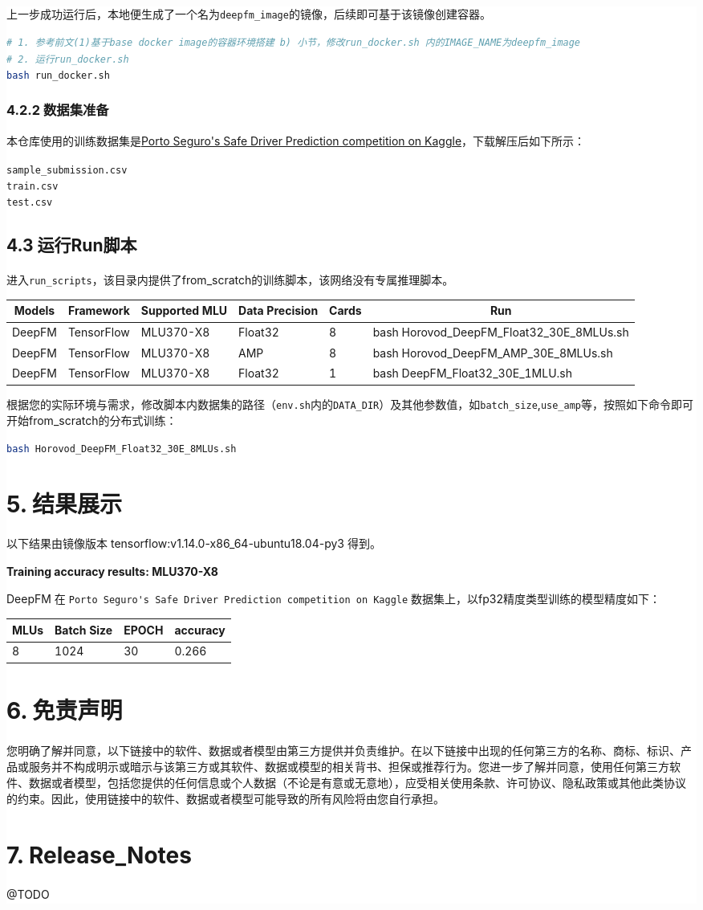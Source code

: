 上一步成功运行后，本地便生成了一个名为`deepfm_image`的镜像，后续即可基于该镜像创建容器。
```bash
# 1. 参考前文(1)基于base docker image的容器环境搭建 b) 小节，修改run_docker.sh 内的IMAGE_NAME为deepfm_image
# 2. 运行run_docker.sh
bash run_docker.sh

```


### 4.2.2 **数据集准备**
本仓库使用的训练数据集是[Porto Seguro's Safe Driver Prediction competition on Kaggle](https://www.kaggle.com/competitions/porto-seguro-safe-driver-prediction/data)，下载解压后如下所示：
```bash
sample_submission.csv
train.csv
test.csv
```

## 4.3 **运行Run脚本**

进入`run_scripts`，该目录内提供了from_scratch的训练脚本，该网络没有专属推理脚本。

Models | Framework  | Supported MLU | Data Precision | Cards | Run
-------| ---------- | ------------- | -------------- | ----- | ----------------------------------------------- |
DeepFM | TensorFlow | MLU370-X8     | Float32        |  8    | bash Horovod_DeepFM_Float32_30E_8MLUs.sh
DeepFM | TensorFlow | MLU370-X8     | AMP            |  8    | bash Horovod_DeepFM_AMP_30E_8MLUs.sh
DeepFM | TensorFlow | MLU370-X8     | Float32        |  1    | bash DeepFM_Float32_30E_1MLU.sh

根据您的实际环境与需求，修改脚本内数据集的路径（`env.sh`内的`DATA_DIR`）及其他参数值，如`batch_size`,`use_amp`等，按照如下命令即可开始from_scratch的分布式训练：
```bash
bash Horovod_DeepFM_Float32_30E_8MLUs.sh
```

# 5. **结果展示**

以下结果由镜像版本 tensorflow:v1.14.0-x86_64-ubuntu18.04-py3 得到。

**Training accuracy results: MLU370-X8**

DeepFM 在 `Porto Seguro's Safe Driver Prediction competition on Kaggle` 数据集上，以fp32精度类型训练的模型精度如下：

   MLUs   | Batch Size  |   EPOCH  |  accuracy    
--------- | ------------| -------- |------------ |
    8     |    1024     |    30    |  0.266   

# 6. **免责声明**
您明确了解并同意，以下链接中的软件、数据或者模型由第三方提供并负责维护。在以下链接中出现的任何第三方的名称、商标、标识、产品或服务并不构成明示或暗示与该第三方或其软件、数据或模型的相关背书、担保或推荐行为。您进一步了解并同意，使用任何第三方软件、数据或者模型，包括您提供的任何信息或个人数据（不论是有意或无意地），应受相关使用条款、许可协议、隐私政策或其他此类协议的约束。因此，使用链接中的软件、数据或者模型可能导致的所有风险将由您自行承担。

# 7. **Release_Notes**
@TODO
